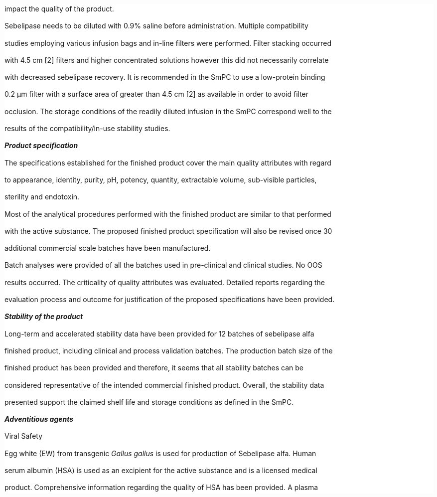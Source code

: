 impact the quality of the product.

Sebelipase needs to be diluted with 0.9% saline before administration. Multiple compatibility

studies employing various infusion bags and in-line filters were performed. Filter stacking occurred

with 4.5 cm [2] filters and higher concentrated solutions however this did not necessarily correlate

with decreased sebelipase recovery. It is recommended in the SmPC to use a low-protein binding

0.2 µm filter with a surface area of greater than 4.5 cm [2] as available in order to avoid filter

occlusion. The storage conditions of the readily diluted infusion in the SmPC correspond well to the

results of the compatibility/in-use stability studies.

***Product specification***

The specifications established for the finished product cover the main quality attributes with regard

to appearance, identity, purity, pH, potency, quantity, extractable volume, sub-visible particles,

sterility and endotoxin.

Most of the analytical procedures performed with the finished product are similar to that performed

with the active substance. The proposed finished product specification will also be revised once 30

additional commercial scale batches have been manufactured.

Batch analyses were provided of all the batches used in pre-clinical and clinical studies. No OOS

results occurred. The criticality of quality attributes was evaluated. Detailed reports regarding the

evaluation process and outcome for justification of the proposed specifications have been provided.

***Stability of the product***

Long-term and accelerated stability data have been provided for 12 batches of sebelipase alfa

finished product, including clinical and process validation batches. The production batch size of the

finished product has been provided and therefore, it seems that all stability batches can be

considered representative of the intended commercial finished product. Overall, the stability data

presented support the claimed shelf life and storage conditions as defined in the SmPC.

***Adventitious agents***

Viral Safety

Egg white (EW) from transgenic *Gallus gallus* is used for production of Sebelipase alfa. Human

serum albumin (HSA) is used as an excipient for the active substance and is a licensed medical

product. Comprehensive information regarding the quality of HSA has been provided. A plasma
